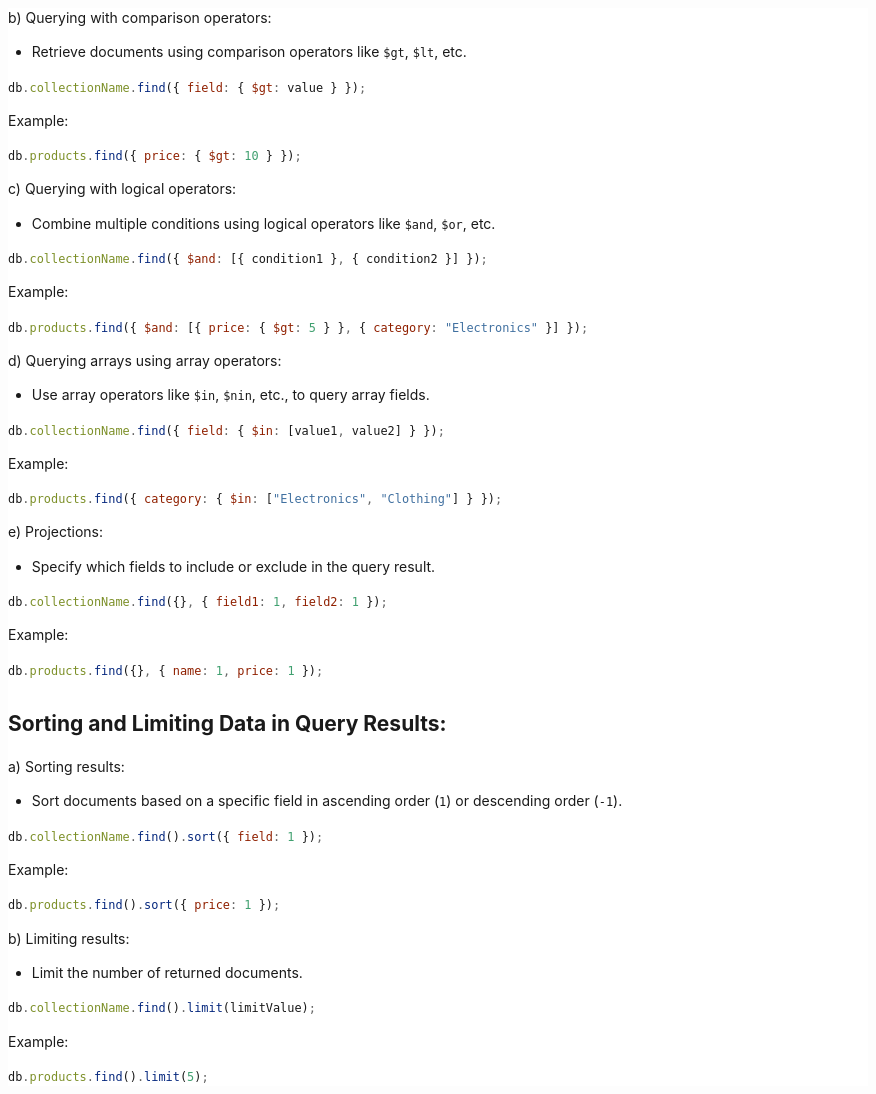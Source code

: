 b) Querying with comparison operators:
- Retrieve documents using comparison operators like `$gt`, `$lt`, etc.
```javascript
db.collectionName.find({ field: { $gt: value } });
```
Example:
```javascript
db.products.find({ price: { $gt: 10 } });
```

c) Querying with logical operators:
- Combine multiple conditions using logical operators like `$and`, `$or`, etc.
```javascript
db.collectionName.find({ $and: [{ condition1 }, { condition2 }] });
```
Example:
```javascript
db.products.find({ $and: [{ price: { $gt: 5 } }, { category: "Electronics" }] });
```

d) Querying arrays using array operators:
- Use array operators like `$in`, `$nin`, etc., to query array fields.
```javascript
db.collectionName.find({ field: { $in: [value1, value2] } });
```
Example:
```javascript
db.products.find({ category: { $in: ["Electronics", "Clothing"] } });
```

e) Projections:
- Specify which fields to include or exclude in the query result.
```javascript
db.collectionName.find({}, { field1: 1, field2: 1 });
```
Example:
```javascript
db.products.find({}, { name: 1, price: 1 });
```

## Sorting and Limiting Data in Query Results:

a) Sorting results:
- Sort documents based on a specific field in ascending order (`1`) or descending order (`-1`).
```javascript
db.collectionName.find().sort({ field: 1 });
```
Example:
```javascript
db.products.find().sort({ price: 1 });
```

b) Limiting results:
- Limit the number of returned documents.
```javascript
db.collectionName.find().limit(limitValue);
```
Example:
```javascript
db.products.find().limit(5);
```
